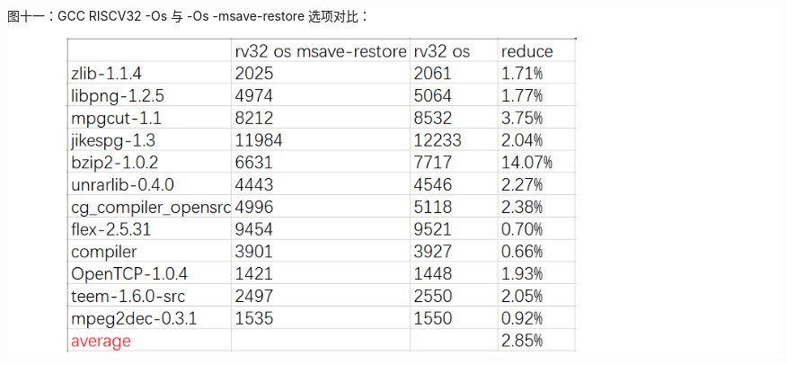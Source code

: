 图十一：GCC RISCV32 -Os 与 -Os -msave-restore 选项对比：

<img src="20200616-EB-4-RISCV-data/images/img11.png" width="700" height="350">